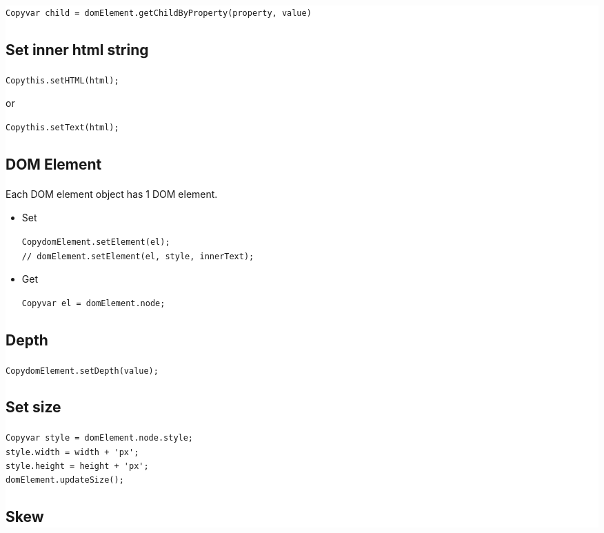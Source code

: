   ```
  Copyvar child = domElement.getChildByProperty(property, value)

  ```

## Set inner html string

```
Copythis.setHTML(html);

```

or

```
Copythis.setText(html);

```

## DOM Element

Each DOM element object has 1 DOM element.

* Set

  ```
  CopydomElement.setElement(el);
  // domElement.setElement(el, style, innerText);

  ```
* Get

  ```
  Copyvar el = domElement.node;

  ```

## Depth

```
CopydomElement.setDepth(value);

```

## Set size

```
Copyvar style = domElement.node.style;
style.width = width + 'px';
style.height = height + 'px';
domElement.updateSize();

```

## Skew

